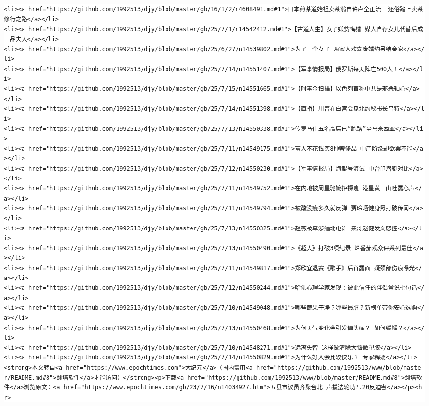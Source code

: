 ```
<li><a href="https://github.com/1992513/djy/blob/master/gb/16/1/2/n4608491.md#1">日本煎茶道始祖卖茶翁自许卢仝正流  还俗踏上卖茶修行之路</a></li>
<li><a href="https://github.com/1992513/djy/blob/master/gb/25/7/1/n14542412.md#1">【古道人生】女子嫌贫悔婚 媒人自荐女儿代替后成一品夫人</a></li>
<li><a href="https://github.com/1992513/djy/blob/master/gb/25/6/27/n14539802.md#1">为了一个女子 两家人欢喜废婚约另结亲家</a></li>
<li><a href="https://github.com/1992513/djy/blob/master/gb/25/7/14/n14551407.md#1">【军事情报局】俄罗斯每天阵亡500人！</a></li>
<li><a href="https://github.com/1992513/djy/blob/master/gb/25/7/15/n14551665.md#1">【时事金扫描】以色列首称中共是邪恶轴心</a></li>
<li><a href="https://github.com/1992513/djy/blob/master/gb/25/7/14/n14551398.md#1">【直播】川普在白宫会见北约秘书长吕特</a></li>
<li><a href="https://github.com/1992513/djy/blob/master/gb/25/7/13/n14550338.md#1">传罗马仕五名高层已“跑路”至马来西亚</a></li>
<li><a href="https://github.com/1992513/djy/blob/master/gb/25/7/11/n14549175.md#1">富人不花钱买8种奢侈品 中产阶级却欲罢不能</a></li>
<li><a href="https://github.com/1992513/djy/blob/master/gb/25/7/12/n14550230.md#1">【军事情报局】海鲲号海试 中台印潜艇对比</a></li>
<li><a href="https://github.com/1992513/djy/blob/master/gb/25/7/11/n14549752.md#1">在内地被周星驰婉拒探班 港星黄一山吐露心声</a></li>
<li><a href="https://github.com/1992513/djy/blob/master/gb/25/7/11/n14549794.md#1">被酸没瘦多久就反弹 贾玲晒健身照打破传闻</a></li>
<li><a href="https://github.com/1992513/djy/blob/master/gb/25/7/13/n14550325.md#1">赵薇被牵涉缅北电诈 亲哥赵健发文怒控</a></li>
<li><a href="https://github.com/1992513/djy/blob/master/gb/25/7/13/n14550490.md#1">《超人》打破3项纪录 烂番茄观众评系列最佳</a></li>
<li><a href="https://github.com/1992513/djy/blob/master/gb/25/7/11/n14549817.md#1">郑欣宜退赛《歌手》后首露面 疑颈部伤痕曝光</a></li>
<li><a href="https://github.com/1992513/djy/blob/master/gb/25/7/12/n14550244.md#1">哈佛心理学家发现：彼此信任的伴侣常说七句话</a></li>
<li><a href="https://github.com/1992513/djy/blob/master/gb/25/7/10/n14549048.md#1">哪些蔬果干净？哪些最脏？新榜单带你安心选购</a></li>
<li><a href="https://github.com/1992513/djy/blob/master/gb/25/7/13/n14550468.md#1">为何天气变化会引发偏头痛？ 如何缓解？</a></li>
<li><a href="https://github.com/1992513/djy/blob/master/gb/25/7/10/n14548271.md#1">远离失智 这样做清除大脑微塑胶</a></li>
<li><a href="https://github.com/1992513/djy/blob/master/gb/25/7/14/n14550829.md#1">为什么好人会比较快乐？ 专家释疑</a></li>
<strong>本文转自<a href="https://www.epochtimes.com">大纪元</a>（国内需用<a href="https://github.com/1992513/www/blob/master/README.md#8">翻墙软件</a>才能访问）</strong><p>下载<a href="https://github.com/1992513/www/blob/master/README.md#8">翻墙软件</a>浏览原文：<a href="https://www.epochtimes.com/gb/23/7/16/n14034927.htm">五县市议员齐聚台北 声援法轮功7.20反迫害</a></p><hr>
```